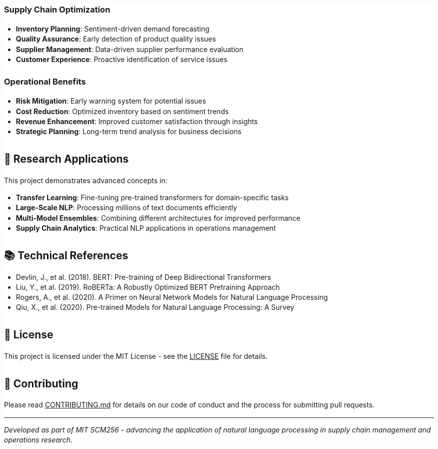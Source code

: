 ### Supply Chain Optimization
- **Inventory Planning**: Sentiment-driven demand forecasting
- **Quality Assurance**: Early detection of product quality issues
- **Supplier Management**: Data-driven supplier performance evaluation
- **Customer Experience**: Proactive identification of service issues

### Operational Benefits
- **Risk Mitigation**: Early warning system for potential issues
- **Cost Reduction**: Optimized inventory based on sentiment trends
- **Revenue Enhancement**: Improved customer satisfaction through insights
- **Strategic Planning**: Long-term trend analysis for business decisions

## 🔬 Research Applications

This project demonstrates advanced concepts in:
- **Transfer Learning**: Fine-tuning pre-trained transformers for domain-specific tasks
- **Large-Scale NLP**: Processing millions of text documents efficiently
- **Multi-Model Ensembles**: Combining different architectures for improved performance
- **Supply Chain Analytics**: Practical NLP applications in operations management

## 📚 Technical References

- Devlin, J., et al. (2018). BERT: Pre-training of Deep Bidirectional Transformers
- Liu, Y., et al. (2019). RoBERTa: A Robustly Optimized BERT Pretraining Approach
- Rogers, A., et al. (2020). A Primer on Neural Network Models for Natural Language Processing
- Qiu, X., et al. (2020). Pre-trained Models for Natural Language Processing: A Survey

## 📄 License

This project is licensed under the MIT License - see the [LICENSE](LICENSE) file for details.

## 🤝 Contributing

Please read [CONTRIBUTING.md](CONTRIBUTING.md) for details on our code of conduct and the process for submitting pull requests.

---

*Developed as part of MIT SCM256 - advancing the application of natural language processing in supply chain management and operations research.*
